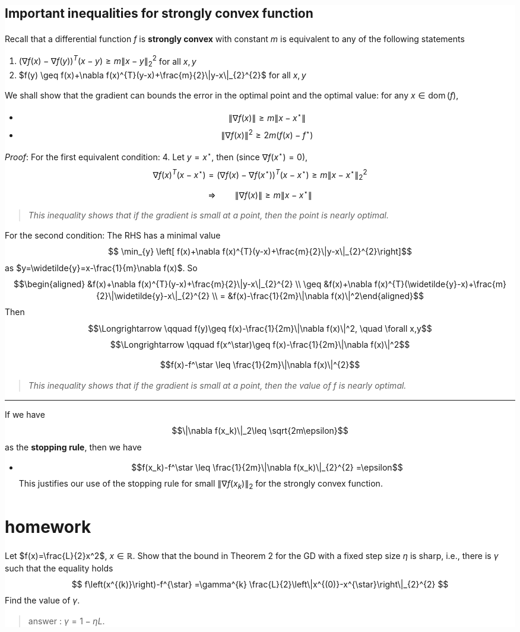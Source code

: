 ## Important inequalities for strongly convex  function
 Recall   that a  differential function  $f$ is **strongly convex** with constant $m$ is equivalent to  any of the following statements  
1.   $(\nabla f(x)-\nabla f(y))^{T}(x-y) \geq m\|x-y\|_{2}^{2}$ for all $x, y$
2. $f(y) \geq f(x)+\nabla f(x)^{T}(y-x)+\frac{m}{2}\|y-x\|_{2}^{2}$ for all $x, y$

We shall show that the gradient can bounds the error in the optimal point and the optimal value:  for any $x\in \operatorname{dom}(f)$,
+ $$ \|\nabla f(x)\|\geq m\|x-x^\star\|$$
+ $$\|\nabla f(x)\|^2\geq 2m ( f(x) - f^\star)$$

*Proof*: 
For the first equivalent condition: 
4.  Let $y=x^\star$, then (since $\nabla f(x^\star)=0$), $$\nabla f(x) ^T (x-x^\star)= (\nabla f(x) - \nabla f(x^\star))^T (x-x^\star) \geq m \|x-x^\star\|_2^2$$
  $$\Longrightarrow \qquad \|\nabla f(x)\|\geq m\|x-x^\star\|$$

> *This inequality shows that if the gradient is small at a point, then the point is nearly optimal.*

For the second condition: The RHS has a minimal value 
 $$  \min_{y} \left[ f(x)+\nabla f(x)^{T}(y-x)+\frac{m}{2}\|y-x\|_{2}^{2}\right]$$
 as $y=\widetilde{y}=x-\frac{1}{m}\nabla f(x)$. So $$\begin{aligned} 
 &f(x)+\nabla f(x)^{T}(y-x)+\frac{m}{2}\|y-x\|_{2}^{2} 
 \\
 \geq  &f(x)+\nabla f(x)^{T}(\widetilde{y}-x)+\frac{m}{2}\|\widetilde{y}-x\|_{2}^{2}
 \\
 = &f(x)-\frac{1}{2m}\|\nabla f(x)\|^2\end{aligned}$$
 Then $$\Longrightarrow \qquad f(y)\geq f(x)-\frac{1}{2m}\|\nabla f(x)\|^2, \quad \forall x,y$$
 $$\Longrightarrow \qquad f(x^\star)\geq f(x)-\frac{1}{2m}\|\nabla f(x)\|^2$$
 
 
$$f(x)-f^\star \leq  \frac{1}{2m}\|\nabla f(x)\|^{2}$$
> *This inequality shows that if the gradient is small at a point, then the  value of $f$ is nearly optimal.*


----
If we have $$\|\nabla f(x_k)\|_2\leq \sqrt{2m\epsilon}$$ as the **stopping rule**, then we have 

 - $$f(x_k)-f^\star \leq  \frac{1}{2m}\|\nabla f(x_k)\|_{2}^{2} =\epsilon$$
 This justifies our use of the stopping rule for small $\|\nabla f(x_k)\|_2$ for the strongly convex function.



# homework
Let $f(x)=\frac{L}{2}x^2$, $x\in \mathbb{R}$. Show that the bound in Theorem 2 for the GD with a fixed step size $\eta$ is sharp, i.e., there is $\gamma$ such that the equality holds  $$ f\left(x^{(k)}\right)-f^{\star} =\gamma^{k} \frac{L}{2}\left\|x^{(0)}-x^{\star}\right\|_{2}^{2} $$
Find the value of $\gamma$.
> answer : $\gamma = 1-\eta L$.

 